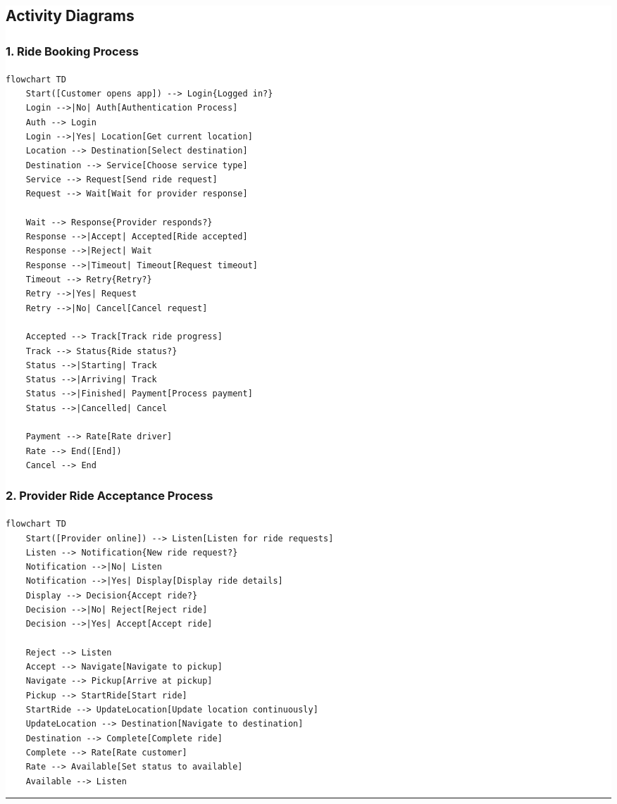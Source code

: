 
## Activity Diagrams

### 1. Ride Booking Process

```mermaid
flowchart TD
    Start([Customer opens app]) --> Login{Logged in?}
    Login -->|No| Auth[Authentication Process]
    Auth --> Login
    Login -->|Yes| Location[Get current location]
    Location --> Destination[Select destination]
    Destination --> Service[Choose service type]
    Service --> Request[Send ride request]
    Request --> Wait[Wait for provider response]
    
    Wait --> Response{Provider responds?}
    Response -->|Accept| Accepted[Ride accepted]
    Response -->|Reject| Wait
    Response -->|Timeout| Timeout[Request timeout]
    Timeout --> Retry{Retry?}
    Retry -->|Yes| Request
    Retry -->|No| Cancel[Cancel request]
    
    Accepted --> Track[Track ride progress]
    Track --> Status{Ride status?}
    Status -->|Starting| Track
    Status -->|Arriving| Track
    Status -->|Finished| Payment[Process payment]
    Status -->|Cancelled| Cancel
    
    Payment --> Rate[Rate driver]
    Rate --> End([End])
    Cancel --> End
```

### 2. Provider Ride Acceptance Process

```mermaid
flowchart TD
    Start([Provider online]) --> Listen[Listen for ride requests]
    Listen --> Notification{New ride request?}
    Notification -->|No| Listen
    Notification -->|Yes| Display[Display ride details]
    Display --> Decision{Accept ride?}
    Decision -->|No| Reject[Reject ride]
    Decision -->|Yes| Accept[Accept ride]
    
    Reject --> Listen
    Accept --> Navigate[Navigate to pickup]
    Navigate --> Pickup[Arrive at pickup]
    Pickup --> StartRide[Start ride]
    StartRide --> UpdateLocation[Update location continuously]
    UpdateLocation --> Destination[Navigate to destination]
    Destination --> Complete[Complete ride]
    Complete --> Rate[Rate customer]
    Rate --> Available[Set status to available]
    Available --> Listen
```

---